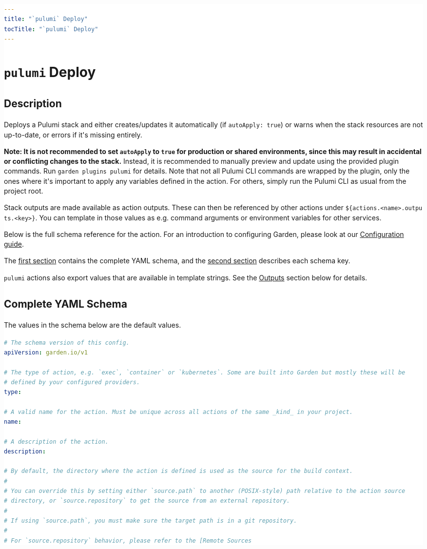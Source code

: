```yaml
---
title: "`pulumi` Deploy"
tocTitle: "`pulumi` Deploy"
---
```


# `pulumi` Deploy

## Description

Deploys a Pulumi stack and either creates/updates it automatically (if `autoApply: true`) or warns when the stack resources are not up-to-date, or errors if it's missing entirely.

**Note: It is not recommended to set `autoApply` to `true` for production or shared environments, since this may result in accidental or conflicting changes to the stack.** Instead, it is recommended to manually preview and update using the provided plugin commands. Run `garden plugins pulumi` for details. Note that not all Pulumi CLI commands are wrapped by the plugin, only the ones where it's important to apply any variables defined in the action. For others, simply run the Pulumi CLI as usual from the project root.

Stack outputs are made available as action outputs. These can then be referenced by other actions under `${actions.<name>.outputs.<key>}`. You can template in those values as e.g. command arguments or environment variables for other services.

Below is the full schema reference for the action. For an introduction to configuring Garden, please look at our [Configuration
guide](../../../using-garden/configuration-overview.md).

The [first section](#complete-yaml-schema) contains the complete YAML schema, and the [second section](#configuration-keys) describes each schema key.

`pulumi` actions also export values that are available in template strings. See the [Outputs](#outputs) section below for details.

## Complete YAML Schema

The values in the schema below are the default values.

```yaml
# The schema version of this config.
apiVersion: garden.io/v1

# The type of action, e.g. `exec`, `container` or `kubernetes`. Some are built into Garden but mostly these will be
# defined by your configured providers.
type:

# A valid name for the action. Must be unique across all actions of the same _kind_ in your project.
name:

# A description of the action.
description:

# By default, the directory where the action is defined is used as the source for the build context.
#
# You can override this by setting either `source.path` to another (POSIX-style) path relative to the action source
# directory, or `source.repository` to get the source from an external repository.
#
# If using `source.path`, you must make sure the target path is in a git repository.
#
# For `source.repository` behavior, please refer to the [Remote Sources
```
